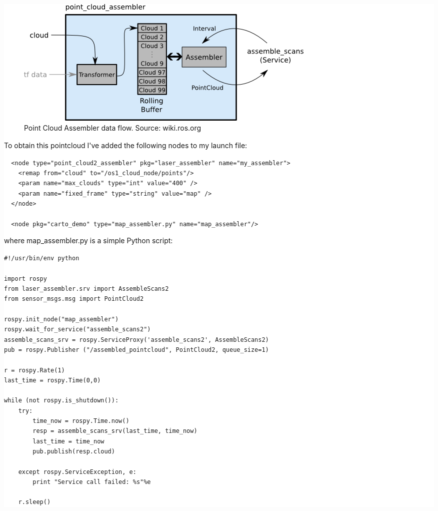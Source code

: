 <figure class="center">
    <img src="/images/ouster/point_cloud_assembler.png" alt="ROS point cloud assembler graph">
    <figcaption>Point Cloud Assembler data flow. Source: wiki.ros.org </figcaption>
</figure>

To obtain this pointcloud I've added the following nodes to my launch file:

```
  <node type="point_cloud2_assembler" pkg="laser_assembler" name="my_assembler">
    <remap from="cloud" to="/os1_cloud_node/points"/>
    <param name="max_clouds" type="int" value="400" />
    <param name="fixed_frame" type="string" value="map" />
  </node>

  <node pkg="carto_demo" type="map_assembler.py" name="map_assembler"/>
```

where map_assembler.py is a simple Python script:

```
#!/usr/bin/env python

import rospy
from laser_assembler.srv import AssembleScans2
from sensor_msgs.msg import PointCloud2

rospy.init_node("map_assembler")
rospy.wait_for_service("assemble_scans2")
assemble_scans_srv = rospy.ServiceProxy('assemble_scans2', AssembleScans2)
pub = rospy.Publisher ("/assembled_pointcloud", PointCloud2, queue_size=1)

r = rospy.Rate(1)
last_time = rospy.Time(0,0)

while (not rospy.is_shutdown()):
    try:
        time_now = rospy.Time.now()
        resp = assemble_scans_srv(last_time, time_now)
        last_time = time_now
        pub.publish(resp.cloud)

    except rospy.ServiceException, e:
        print "Service call failed: %s"%e

    r.sleep()
```
